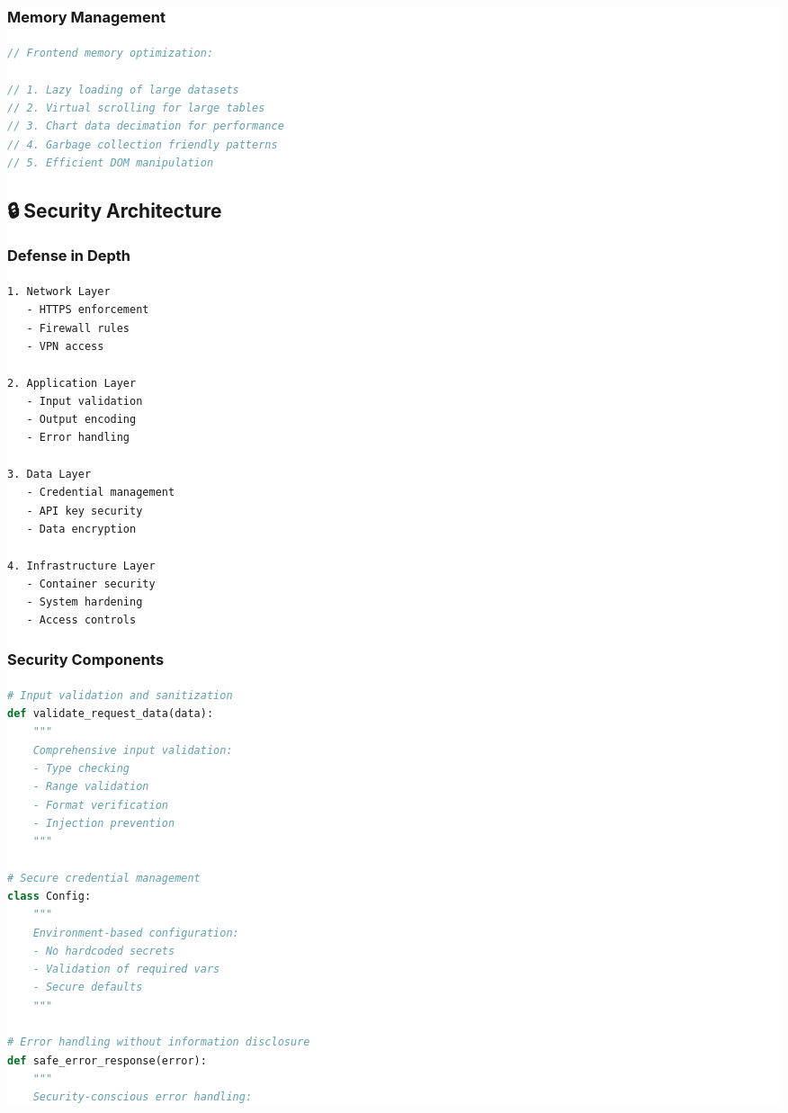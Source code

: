 ### Memory Management

```javascript
// Frontend memory optimization:

// 1. Lazy loading of large datasets
// 2. Virtual scrolling for large tables
// 3. Chart data decimation for performance
// 4. Garbage collection friendly patterns
// 5. Efficient DOM manipulation
```

## 🔒 Security Architecture

### Defense in Depth

```
1. Network Layer
   - HTTPS enforcement
   - Firewall rules
   - VPN access

2. Application Layer
   - Input validation
   - Output encoding
   - Error handling

3. Data Layer
   - Credential management
   - API key security
   - Data encryption

4. Infrastructure Layer
   - Container security
   - System hardening
   - Access controls
```

### Security Components

```python
# Input validation and sanitization
def validate_request_data(data):
    """
    Comprehensive input validation:
    - Type checking
    - Range validation
    - Format verification
    - Injection prevention
    """

# Secure credential management
class Config:
    """
    Environment-based configuration:
    - No hardcoded secrets
    - Validation of required vars
    - Secure defaults
    """

# Error handling without information disclosure
def safe_error_response(error):
    """
    Security-conscious error handling:
```